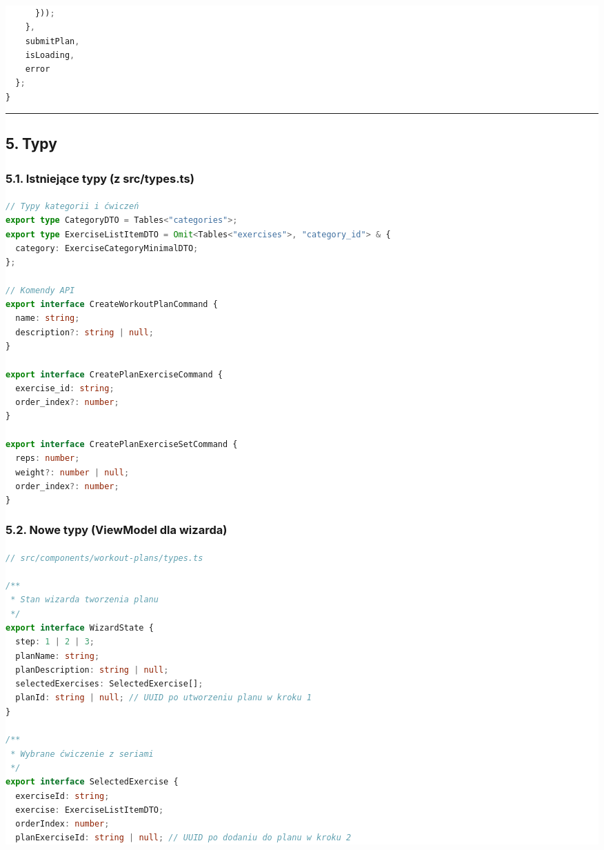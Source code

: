 ```typescript
      }));
    },
    submitPlan,
    isLoading,
    error
  };
}
```

---

## 5. Typy

### 5.1. Istniejące typy (z src/types.ts)

```typescript
// Typy kategorii i ćwiczeń
export type CategoryDTO = Tables<"categories">;
export type ExerciseListItemDTO = Omit<Tables<"exercises">, "category_id"> & {
  category: ExerciseCategoryMinimalDTO;
};

// Komendy API
export interface CreateWorkoutPlanCommand {
  name: string;
  description?: string | null;
}

export interface CreatePlanExerciseCommand {
  exercise_id: string;
  order_index?: number;
}

export interface CreatePlanExerciseSetCommand {
  reps: number;
  weight?: number | null;
  order_index?: number;
}
```

### 5.2. Nowe typy (ViewModel dla wizarda)

```typescript
// src/components/workout-plans/types.ts

/**
 * Stan wizarda tworzenia planu
 */
export interface WizardState {
  step: 1 | 2 | 3;
  planName: string;
  planDescription: string | null;
  selectedExercises: SelectedExercise[];
  planId: string | null; // UUID po utworzeniu planu w kroku 1
}

/**
 * Wybrane ćwiczenie z seriami
 */
export interface SelectedExercise {
  exerciseId: string;
  exercise: ExerciseListItemDTO;
  orderIndex: number;
  planExerciseId: string | null; // UUID po dodaniu do planu w kroku 2
```